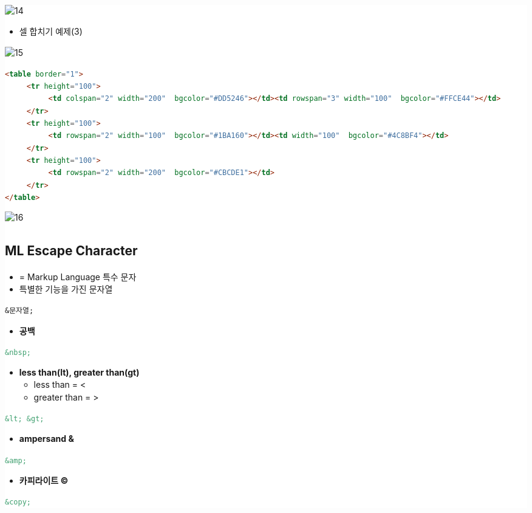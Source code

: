 ![14](https://github.com/younggeun0/younggeun0.github.io/blob/master/_posts/img/Web/HTML/03/14.png?raw=true)

* 셀 합치기 예제(3)

![15](https://github.com/younggeun0/younggeun0.github.io/blob/master/_posts/img/Web/HTML/03/15.png?raw=true)

```html
<table border="1">
     <tr height="100">
          <td colspan="2" width="200"  bgcolor="#DD5246"></td><td rowspan="3" width="100"  bgcolor="#FFCE44"></td>
     </tr>
     <tr height="100">
          <td rowspan="2" width="100"  bgcolor="#1BA160"></td><td width="100"  bgcolor="#4C8BF4"></td>
     </tr>
     <tr height="100">
          <td rowspan="2" width="200"  bgcolor="#CBCDE1"></td>
     </tr>
</table>
```

![16](https://github.com/younggeun0/younggeun0.github.io/blob/master/_posts/img/Web/HTML/03/16.png?raw=true)


## ML Escape Character

* = Markup Language 특수 문자
* 특별한 기능을 가진 문자열

```
&문자열;
```

* **공백**

```html
&nbsp;
```

* **less than(lt), greater than(gt)**
  * less than = &lt;
  * greater than = &gt;

```html
&lt; &gt;
```

* **ampersand &amp;**

```html
&amp;
```

* **카피라이트 &copy;**

```html
&copy;
```
